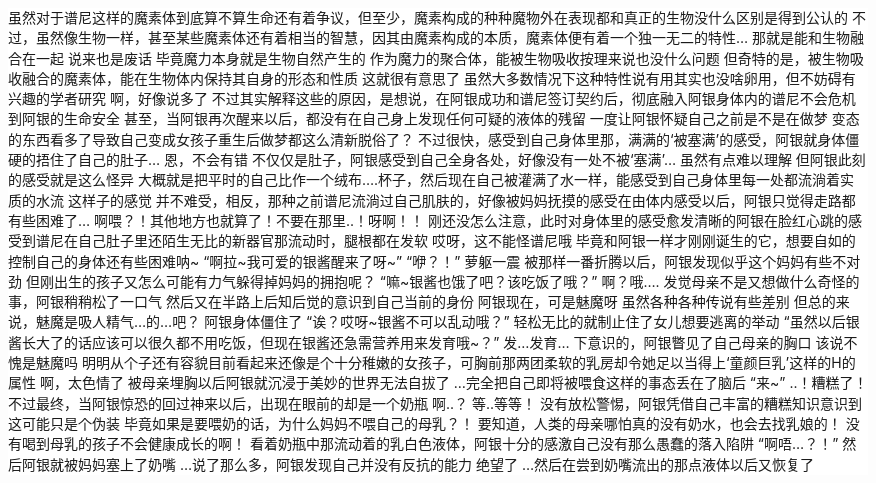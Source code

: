 虽然对于谱尼这样的魔素体到底算不算生命还有着争议，但至少，魔素构成的种种魔物外在表现都和真正的生物没什么区别是得到公认的
不过，虽然像生物一样，甚至某些魔素体还有着相当的智慧，因其由魔素构成的本质，魔素体便有着一个独一无二的特性…
那就是能和生物融合在一起
说来也是废话
毕竟魔力本身就是生物自然产生的
作为魔力的聚合体，能被生物吸收按理来说也没什么问题
但奇特的是，被生物吸收融合的魔素体，能在生物体内保持其自身的形态和性质
这就很有意思了
虽然大多数情况下这种特性说有用其实也没啥卵用，但不妨碍有兴趣的学者研究
啊，好像说多了
不过其实解释这些的原因，是想说，在阿银成功和谱尼签订契约后，彻底融入阿银身体内的谱尼不会危机到阿银的生命安全
甚至，当阿银再次醒来以后，都没有在自己身上发现任何可疑的液体的残留
一度让阿银怀疑自己之前是不是在做梦
变态的东西看多了导致自己变成女孩子重生后做梦都这么清新脱俗了？
不过很快，感受到自己身体里那，满满的‘被塞满’的感受，阿银就身体僵硬的捂住了自己的肚子…
恩，不会有错
不仅仅是肚子，阿银感受到自己全身各处，好像没有一处不被‘塞满’…
虽然有点难以理解
但阿银此刻的感受就是这么怪异
大概就是把平时的自己比作一个绒布….杯子，然后现在自己被灌满了水一样，能感受到自己身体里每一处都流淌着实质的水流
这样子的感觉
并不难受，相反，那种之前谱尼流淌过自己肌肤的，好像被妈妈抚摸的感受在由体内感受以后，阿银只觉得走路都有些困难了…
啊喂？！其他地方也就算了！不要在那里..！呀啊！！
刚还没怎么注意，此时对身体里的感受愈发清晰的阿银在脸红心跳的感受到谱尼在自己肚子里还陌生无比的新器官那流动时，腿根都在发软
哎呀，这不能怪谱尼哦
毕竟和阿银一样才刚刚诞生的它，想要自如的控制自己的身体还有些困难呐~
“啊拉~我可爱的银酱醒来了呀~”
“咿？！”
萝躯一震
被那样一番折腾以后，阿银发现似乎这个妈妈有些不对劲
但刚出生的孩子又怎么可能有力气躲得掉妈妈的拥抱呢？
“嘛~银酱也饿了吧？该吃饭了哦？”
啊？哦….
发觉母亲不是又想做什么奇怪的事，阿银稍稍松了一口气
然后又在半路上后知后觉的意识到自己当前的身份
阿银现在，可是魅魔呀
虽然各种各种传说有些差别
但总的来说，魅魔是吸人精气…的…吧？
阿银身体僵住了
“诶？哎呀~银酱不可以乱动哦？”
轻松无比的就制止住了女儿想要逃离的举动
“虽然以后银酱长大了的话应该可以很久都不用吃饭，但现在银酱还急需营养用来发育哦~？”
发…发育…
下意识的，阿银瞥见了自己母亲的胸口
该说不愧是魅魔吗
明明从个子还有容貌目前看起来还像是个十分稚嫩的女孩子，可胸前那两团柔软的乳房却令她足以当得上‘童颜巨乳’这样的H的属性
啊，太色情了
被母亲埋胸以后阿银就沉浸于美妙的世界无法自拔了
…完全把自己即将被喂食这样的事态丢在了脑后
“来~”
..！糟糕了！
不过最终，当阿银惊恐的回过神来以后，出现在眼前的却是一个奶瓶
啊..？
等..等等！
没有放松警惕，阿银凭借自己丰富的糟糕知识意识到这可能只是个伪装
毕竟如果是要喂奶的话，为什么妈妈不喂自己的母乳？！
要知道，人类的母亲哪怕真的没有奶水，也会去找乳娘的！
没有喝到母乳的孩子不会健康成长的啊！
看着奶瓶中那流动着的乳白色液体，阿银十分的感激自己没有那么愚蠢的落入陷阱
“啊唔…？！”
然后阿银就被妈妈塞上了奶嘴
…说了那么多，阿银发现自己并没有反抗的能力
绝望了
…然后在尝到奶嘴流出的那点液体以后又恢复了